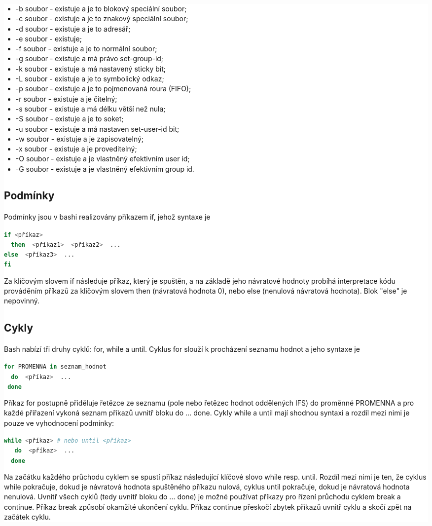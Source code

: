 - -b soubor - existuje a je to blokový speciální soubor;
- -c soubor - existuje a je to znakový speciální soubor;
- -d soubor - existuje a je to adresář;
- -e soubor - existuje;
- -f soubor - existuje a je to normální soubor;
- -g soubor - existuje a má právo set-group-id;
- -k soubor - existuje a má nastavený sticky bit;
- -L soubor - existuje a je to symbolický odkaz;
- -p soubor - existuje a je to pojmenovaná roura (FIFO);
- -r soubor - existuje a je čitelný;
- -s soubor - existuje a má délku větší než nula;
- -S soubor - existuje a je to soket;
- -u soubor - existuje a má nastaven set-user-id bit;
- -w soubor - existuje a je zapisovatelný;
- -x soubor - existuje a je proveditelný;
- -O soubor - existuje a je vlastněný efektivním user id;
- -G soubor - existuje a je vlastněný efektivním group id.

## Podmínky
Podmínky jsou v bashi realizovány příkazem if, jehož syntaxe je 
```bash
if <příkaz>
  then  <příkaz1>  <příkaz2>  ...
else  <příkaz3>  ...
fi
```
Za klíčovým slovem if následuje příkaz, který je spuštěn, a na základě jeho návratové hodnoty probíhá interpretace kódu prováděním příkazů za klíčovým slovem then (návratová hodnota 0), nebo else (nenulová návratová hodnota). Blok "else" je nepovinný. 

## Cykly
Bash nabízí tři druhy cyklů: for, while a until.
Cyklus for slouží k procházení seznamu hodnot a jeho syntaxe je
```bash
for PROMENNA in seznam_hodnot
  do  <příkaz>  ...
 done
```
Příkaz for postupně přiděluje řetězce ze seznamu (pole nebo řetězec hodnot oddělených IFS) do proměnné PROMENNA a pro každé přiřazení vykoná seznam příkazů uvnitř bloku do ... done.
Cykly while a until mají shodnou syntaxi a rozdíl mezi nimi je pouze ve vyhodnocení podmínky:
```bash
while <příkaz> # nebo until <příkaz>
   do  <příkaz>  ...
  done
```
Na začátku každého průchodu cyklem se spustí příkaz následující klíčové slovo while resp. until. Rozdíl mezi nimi je ten, že cyklus while pokračuje, dokud je návratová hodnota spuštěného příkazu nulová, cyklus until pokračuje, dokud je návratová hodnota nenulová.
Uvnitř všech cyklů (tedy uvnitř bloku do ... done) je možné používat příkazy pro řízení průchodu cyklem break a continue. Příkaz break způsobí okamžité ukončení cyklu. Příkaz continue přeskočí zbytek příkazů uvnitř cyklu a skočí zpět na začátek cyklu.
